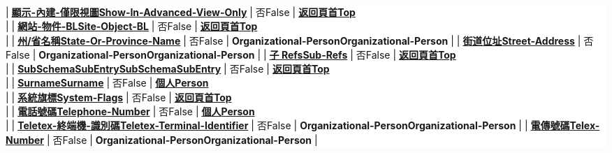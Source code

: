 | [<span data-ttu-id="1cfd7-458">**顯示-內建-僅限視圖**</span><span class="sxs-lookup"><span data-stu-id="1cfd7-458">**Show-In-Advanced-View-Only**</span></span>](a-showinadvancedviewonly.md)            | <span data-ttu-id="1cfd7-459">否</span><span class="sxs-lookup"><span data-stu-id="1cfd7-459">False</span></span>     | [<span data-ttu-id="1cfd7-460">**返回頁首**</span><span class="sxs-lookup"><span data-stu-id="1cfd7-460">**Top**</span></span>](c-top.md)<br/>                                       |
| [<span data-ttu-id="1cfd7-461">**網站-物件-BL**</span><span class="sxs-lookup"><span data-stu-id="1cfd7-461">**Site-Object-BL**</span></span>](a-siteobjectbl.md)                                  | <span data-ttu-id="1cfd7-462">否</span><span class="sxs-lookup"><span data-stu-id="1cfd7-462">False</span></span>     | [<span data-ttu-id="1cfd7-463">**返回頁首**</span><span class="sxs-lookup"><span data-stu-id="1cfd7-463">**Top**</span></span>](c-top.md)<br/>                                       |
| [<span data-ttu-id="1cfd7-464">**州/省名稱**</span><span class="sxs-lookup"><span data-stu-id="1cfd7-464">**State-Or-Province-Name**</span></span>](a-st.md)                                    | <span data-ttu-id="1cfd7-465">否</span><span class="sxs-lookup"><span data-stu-id="1cfd7-465">False</span></span>     | <span data-ttu-id="1cfd7-466">**Organizational-Person**</span><span class="sxs-lookup"><span data-stu-id="1cfd7-466">**Organizational-Person**</span></span>                                             |
| [<span data-ttu-id="1cfd7-467">**街道位址**</span><span class="sxs-lookup"><span data-stu-id="1cfd7-467">**Street-Address**</span></span>](a-street.md)                                        | <span data-ttu-id="1cfd7-468">否</span><span class="sxs-lookup"><span data-stu-id="1cfd7-468">False</span></span>     | <span data-ttu-id="1cfd7-469">**Organizational-Person**</span><span class="sxs-lookup"><span data-stu-id="1cfd7-469">**Organizational-Person**</span></span>                                             |
| [<span data-ttu-id="1cfd7-470">**子 Refs**</span><span class="sxs-lookup"><span data-stu-id="1cfd7-470">**Sub-Refs**</span></span>](a-subrefs.md)                                             | <span data-ttu-id="1cfd7-471">否</span><span class="sxs-lookup"><span data-stu-id="1cfd7-471">False</span></span>     | [<span data-ttu-id="1cfd7-472">**返回頁首**</span><span class="sxs-lookup"><span data-stu-id="1cfd7-472">**Top**</span></span>](c-top.md)<br/>                                       |
| [<span data-ttu-id="1cfd7-473">**SubSchemaSubEntry**</span><span class="sxs-lookup"><span data-stu-id="1cfd7-473">**SubSchemaSubEntry**</span></span>](a-subschemasubentry.md)                          | <span data-ttu-id="1cfd7-474">否</span><span class="sxs-lookup"><span data-stu-id="1cfd7-474">False</span></span>     | [<span data-ttu-id="1cfd7-475">**返回頁首**</span><span class="sxs-lookup"><span data-stu-id="1cfd7-475">**Top**</span></span>](c-top.md)<br/>                                       |
| [<span data-ttu-id="1cfd7-476">**Surname**</span><span class="sxs-lookup"><span data-stu-id="1cfd7-476">**Surname**</span></span>](a-sn.md)                                                   | <span data-ttu-id="1cfd7-477">否</span><span class="sxs-lookup"><span data-stu-id="1cfd7-477">False</span></span>     | [<span data-ttu-id="1cfd7-478">**個人**</span><span class="sxs-lookup"><span data-stu-id="1cfd7-478">**Person**</span></span>](c-person.md)<br/>                                 |
| [<span data-ttu-id="1cfd7-479">**系統旗標**</span><span class="sxs-lookup"><span data-stu-id="1cfd7-479">**System-Flags**</span></span>](a-systemflags.md)                                     | <span data-ttu-id="1cfd7-480">否</span><span class="sxs-lookup"><span data-stu-id="1cfd7-480">False</span></span>     | [<span data-ttu-id="1cfd7-481">**返回頁首**</span><span class="sxs-lookup"><span data-stu-id="1cfd7-481">**Top**</span></span>](c-top.md)<br/>                                       |
| [<span data-ttu-id="1cfd7-482">**電話號碼**</span><span class="sxs-lookup"><span data-stu-id="1cfd7-482">**Telephone-Number**</span></span>](a-telephonenumber.md)                             | <span data-ttu-id="1cfd7-483">否</span><span class="sxs-lookup"><span data-stu-id="1cfd7-483">False</span></span>     | [<span data-ttu-id="1cfd7-484">**個人**</span><span class="sxs-lookup"><span data-stu-id="1cfd7-484">**Person**</span></span>](c-person.md)<br/>                                 |
| [<span data-ttu-id="1cfd7-485">**Teletex-終端機-識別碼**</span><span class="sxs-lookup"><span data-stu-id="1cfd7-485">**Teletex-Terminal-Identifier**</span></span>](a-teletexterminalidentifier.md)        | <span data-ttu-id="1cfd7-486">否</span><span class="sxs-lookup"><span data-stu-id="1cfd7-486">False</span></span>     | <span data-ttu-id="1cfd7-487">**Organizational-Person**</span><span class="sxs-lookup"><span data-stu-id="1cfd7-487">**Organizational-Person**</span></span>                                             |
| [<span data-ttu-id="1cfd7-488">**電傳號碼**</span><span class="sxs-lookup"><span data-stu-id="1cfd7-488">**Telex-Number**</span></span>](a-telexnumber.md)                                     | <span data-ttu-id="1cfd7-489">否</span><span class="sxs-lookup"><span data-stu-id="1cfd7-489">False</span></span>     | <span data-ttu-id="1cfd7-490">**Organizational-Person**</span><span class="sxs-lookup"><span data-stu-id="1cfd7-490">**Organizational-Person**</span></span>                                             |